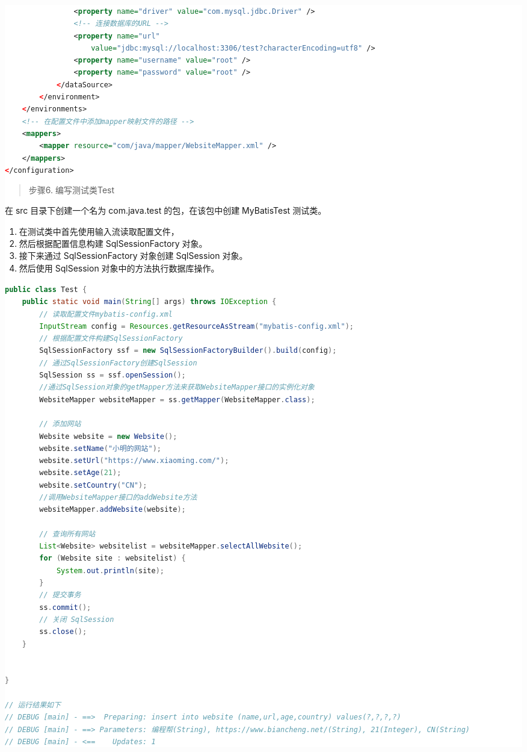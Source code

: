 ```xml
                <property name="driver" value="com.mysql.jdbc.Driver" />
                <!-- 连接数据库的URL -->
                <property name="url"
                    value="jdbc:mysql://localhost:3306/test?characterEncoding=utf8" />
                <property name="username" value="root" />
                <property name="password" value="root" />
            </dataSource>
        </environment>
    </environments>
    <!-- 在配置文件中添加mapper映射文件的路径 -->
    <mappers>
        <mapper resource="com/java/mapper/WebsiteMapper.xml" />
    </mappers>
</configuration>
```

> 步骤6. 编写测试类Test

在 src 目录下创建一个名为 com.java.test 的包，在该包中创建 MyBatisTest 测试类。
1. 在测试类中首先使用输入流读取配置文件，
2. 然后根据配置信息构建 SqlSessionFactory 对象。
3. 接下来通过 SqlSessionFactory 对象创建 SqlSession 对象。
4. 然后使用 SqlSession 对象中的方法执行数据库操作。

```java
public class Test {
    public static void main(String[] args) throws IOException {
        // 读取配置文件mybatis-config.xml
        InputStream config = Resources.getResourceAsStream("mybatis-config.xml");
        // 根据配置文件构建SqlSessionFactory
        SqlSessionFactory ssf = new SqlSessionFactoryBuilder().build(config);
        // 通过SqlSessionFactory创建SqlSession
        SqlSession ss = ssf.openSession();
        //通过SqlSession对象的getMapper方法来获取WebsiteMapper接口的实例化对象
        WebsiteMapper websiteMapper = ss.getMapper(WebsiteMapper.class);

        // 添加网站
        Website website = new Website();
        website.setName("小明的网站");
        website.setUrl("https://www.xiaoming.com/");
        website.setAge(21);
        website.setCountry("CN");
        //调用WebsiteMapper接口的addWebsite方法
        websiteMapper.addWebsite(website);

        // 查询所有网站
        List<Website> websitelist = websiteMapper.selectAllWebsite();
        for (Website site : websitelist) {
            System.out.println(site);
        }
        // 提交事务
        ss.commit();
        // 关闭 SqlSession
        ss.close();
    }

        
}

// 运行结果如下
// DEBUG [main] - ==>  Preparing: insert into website (name,url,age,country) values(?,?,?,?)
// DEBUG [main] - ==> Parameters: 编程帮(String), https://www.biancheng.net/(String), 21(Integer), CN(String)
// DEBUG [main] - <==    Updates: 1
```